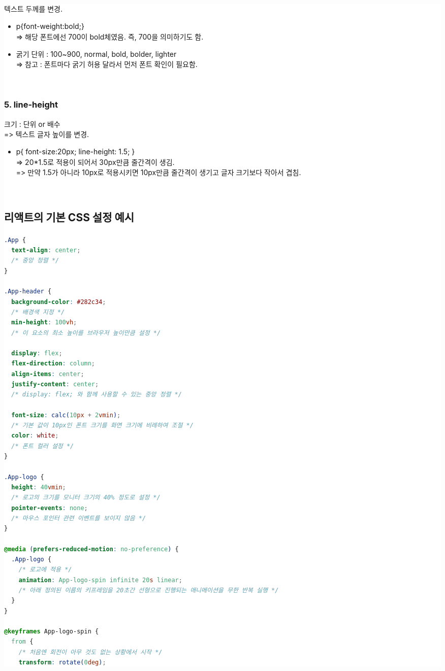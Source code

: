 텍스트 두께를 변경.

* p{font-weight:bold;}   
  => 해당 폰트에선 700이 bold체였음. 즉, 700을 의미하기도 함.

* 굵기 단위 : 100~900, normal, bold, bolder, lighter  
  => 참고 : 폰트마다 굵기 허용 달라서 먼저 폰트 확인이 필요함.

​    

### 5. line-height 

크기 : 단위 or 배수   
=> 텍스트 글자 높이를 변경.

* p{ font-size:20px; line-height: 1.5; }  
  => 20*1.5로 적용이 되어서 30px만큼 줄간격이 생김.  
  => 만약 1.5가 아니라 10px로 적용시키면 10px만큼 줄간격이 생기고 글자 크기보다 작아서 겹침.

<br>

## 리액트의 기본 CSS 설정 예시

```css
.App {
  text-align: center;
  /* 중앙 정렬 */
}

.App-header {
  background-color: #282c34;
  /* 배경색 지정 */
  min-height: 100vh;
  /* 이 요소의 최소 높이를 브라우저 높이만큼 설정 */

  display: flex;
  flex-direction: column;
  align-items: center;
  justify-content: center;
  /* display: flex; 와 함께 사용할 수 있는 중앙 정렬 */
  
  font-size: calc(10px + 2vmin);
  /* 기본 값이 10px인 폰트 크기를 화면 크기에 비례하여 조절 */
  color: white;
  /* 폰트 컬러 설정 */
}

.App-logo {
  height: 40vmin;
  /* 로고의 크기를 모니터 크기의 40% 정도로 설정 */
  pointer-events: none;
  /* 마우스 포인터 관련 이벤트를 보이지 않음 */
}

@media (prefers-reduced-motion: no-preference) {
  .App-logo {
    /* 로고에 적용 */
    animation: App-logo-spin infinite 20s linear;
    /* 아래 정의된 이름의 키프레임을 20초간 선형으로 진행되는 애니메이션을 무한 반복 실행 */
  }
}

@keyframes App-logo-spin {
  from {
    /* 처음엔 회전이 아무 것도 없는 상황에서 시작 */
    transform: rotate(0deg);
```